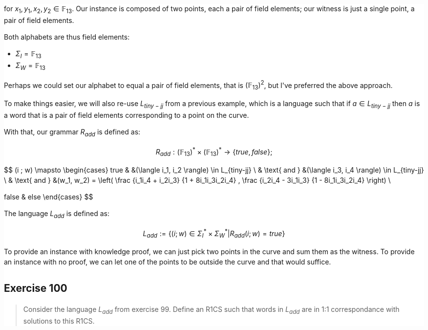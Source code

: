 for $x_1, y_1, x_2, y_2 \in \mathbb{F}_{13}$. Our instance is composed of two points, each a pair of field elements; our witness is just a single point, a pair of field elements.

Both alphabets are thus field elements:

- $\Sigma_I = \mathbb{F}_{13}$
- $\Sigma_W = \mathbb{F}_{13}$

Perhaps we could set our alphabet to equal a pair of field elements, that is $(\mathbb{F}_{13})^2$, but I've preferred the above approach.

To make things easier, we will also re-use $L_{tiny-jj}$ from a previous example, which is a language such that if $a \in L_{tiny-jj}$ then $a$ is a word that is a pair of field elements corresponding to a point on the curve.

With that, our grammar $R_{add}$ is defined as:

$$
R_{add} : (\mathbb{F}_{13})^\ast \times (\mathbb{F}_{13})^\ast \to \{true, false\} ;
$$

$$
(i ; w) \mapsto
\begin{cases}
true  & &(\langle i_1, i_2 \rangle) \in L_{tiny-jj} \\
      & \text{ and } &(\langle i_3, i_4 \rangle) \in L_{tiny-jj} \\
      & \text{ and } &(w_1, w_2) =
\left(
\frac
{i_1i_4 + i_2i_3}
{1 + 8i_1i_3i_2i_4}
,
\frac
{i_2i_4 - 3i_1i_3}
{1 - 8i_1i_3i_2i_4}
\right) \\

false & else
\end{cases}
$$

The language $L_{add}$ is defined as:

$$
L_{add} := \{(i;w) \in \Sigma_I^\ast \times \Sigma_W^\ast | R_{add}(i; w) = true \}
$$

To provide an instance with knowledge proof, we can just pick two points in the curve and sum them as the witness. To provide an instance with no proof, we can let one of the points to be outside the curve and that would suffice.

## Exercise 100

> Consider the language $L_{add}$ from exercise 99. Define an R1CS such that words in $L_{add}$ are in 1:1 correspondance with solutions to this R1CS.
